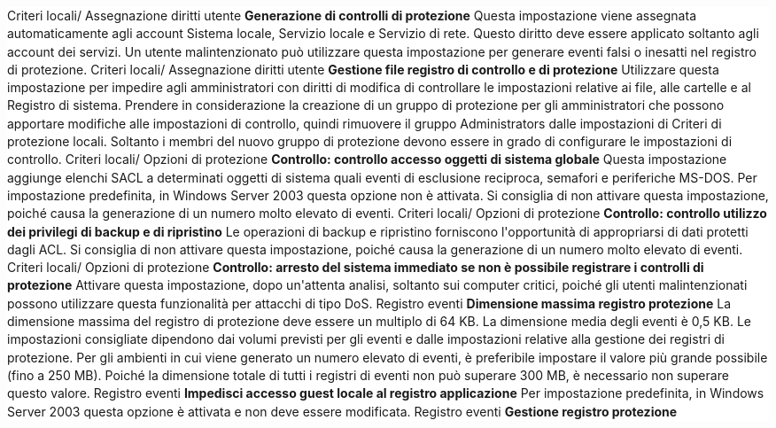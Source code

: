<tr class="even">
<td style="border:1px solid black;">Criteri locali/ Assegnazione diritti utente</td>
<td style="border:1px solid black;"><strong>Generazione di controlli di protezione</strong></td>
<td style="border:1px solid black;">Questa impostazione viene assegnata automaticamente agli account Sistema locale, Servizio locale e Servizio di rete. Questo diritto deve essere applicato soltanto agli account dei servizi. Un utente malintenzionato può utilizzare questa impostazione per generare eventi falsi o inesatti nel registro di protezione.</td>
</tr>
<tr class="odd">
<td style="border:1px solid black;">Criteri locali/ Assegnazione diritti utente</td>
<td style="border:1px solid black;"><strong>Gestione file registro di controllo e di protezione</strong></td>
<td style="border:1px solid black;">Utilizzare questa impostazione per impedire agli amministratori con diritti di modifica di controllare le impostazioni relative ai file, alle cartelle e al Registro di sistema. Prendere in considerazione la creazione di un gruppo di protezione per gli amministratori che possono apportare modifiche alle impostazioni di controllo, quindi rimuovere il gruppo Administrators dalle impostazioni di Criteri di protezione locali. Soltanto i membri del nuovo gruppo di protezione devono essere in grado di configurare le impostazioni di controllo.</td>
</tr>
<tr class="even">
<td style="border:1px solid black;">Criteri locali/ Opzioni di protezione</td>
<td style="border:1px solid black;"><strong>Controllo: controllo accesso oggetti di sistema globale</strong></td>
<td style="border:1px solid black;">Questa impostazione aggiunge elenchi SACL a determinati oggetti di sistema quali eventi di esclusione reciproca, semafori e periferiche MS-DOS. Per impostazione predefinita, in Windows Server 2003 questa opzione non è attivata. Si consiglia di non attivare questa impostazione, poiché causa la generazione di un numero molto elevato di eventi.</td>
</tr>
<tr class="odd">
<td style="border:1px solid black;">Criteri locali/ Opzioni di protezione</td>
<td style="border:1px solid black;"><strong>Controllo: controllo utilizzo dei privilegi di backup e di ripristino</strong></td>
<td style="border:1px solid black;">Le operazioni di backup e ripristino forniscono l'opportunità di appropriarsi di dati protetti dagli ACL. Si consiglia di non attivare questa impostazione, poiché causa la generazione di un numero molto elevato di eventi.</td>
</tr>
<tr class="even">
<td style="border:1px solid black;">Criteri locali/ Opzioni di protezione</td>
<td style="border:1px solid black;"><strong>Controllo: arresto del sistema immediato se non è possibile registrare i controlli di protezione</strong></td>
<td style="border:1px solid black;">Attivare questa impostazione, dopo un'attenta analisi, soltanto sui computer critici, poiché gli utenti malintenzionati possono utilizzare questa funzionalità per attacchi di tipo DoS.</td>
</tr>
<tr class="odd">
<td style="border:1px solid black;">Registro eventi</td>
<td style="border:1px solid black;"><strong>Dimensione massima registro protezione</strong></td>
<td style="border:1px solid black;">La dimensione massima del registro di protezione deve essere un multiplo di 64 KB. La dimensione media degli eventi è 0,5 KB. Le impostazioni consigliate dipendono dai volumi previsti per gli eventi e dalle impostazioni relative alla gestione dei registri di protezione. Per gli ambienti in cui viene generato un numero elevato di eventi, è preferibile impostare il valore più grande possibile (fino a 250 MB). Poiché la dimensione totale di tutti i registri di eventi non può superare 300 MB, è necessario non superare questo valore.</td>
</tr>
<tr class="even">
<td style="border:1px solid black;">Registro eventi</td>
<td style="border:1px solid black;"><strong>Impedisci accesso guest locale al registro applicazione</strong></td>
<td style="border:1px solid black;">Per impostazione predefinita, in Windows Server 2003 questa opzione è attivata e non deve essere modificata.</td>
</tr>
<tr class="odd">
<td style="border:1px solid black;">Registro eventi</td>
<td style="border:1px solid black;"><strong>Gestione registro protezione</strong></td>